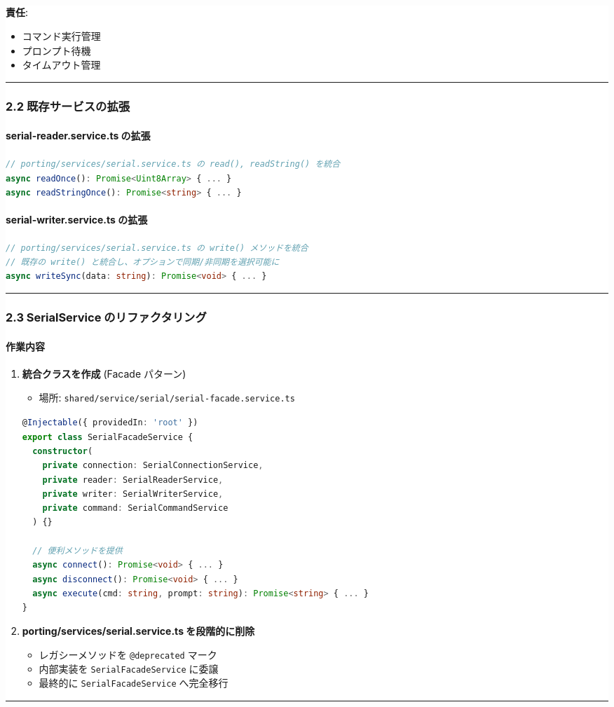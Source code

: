 **責任**:

- コマンド実行管理
- プロンプト待機
- タイムアウト管理

---

### 2.2 既存サービスの拡張

#### serial-reader.service.ts の拡張

```typescript
// porting/services/serial.service.ts の read(), readString() を統合
async readOnce(): Promise<Uint8Array> { ... }
async readStringOnce(): Promise<string> { ... }
```

#### serial-writer.service.ts の拡張

```typescript
// porting/services/serial.service.ts の write() メソッドを統合
// 既存の write() と統合し、オプションで同期/非同期を選択可能に
async writeSync(data: string): Promise<void> { ... }
```

---

### 2.3 SerialService のリファクタリング

#### 作業内容

1. **統合クラスを作成** (Facade パターン)

   - 場所: `shared/service/serial/serial-facade.service.ts`

   ```typescript
   @Injectable({ providedIn: 'root' })
   export class SerialFacadeService {
     constructor(
       private connection: SerialConnectionService,
       private reader: SerialReaderService,
       private writer: SerialWriterService,
       private command: SerialCommandService
     ) {}

     // 便利メソッドを提供
     async connect(): Promise<void> { ... }
     async disconnect(): Promise<void> { ... }
     async execute(cmd: string, prompt: string): Promise<string> { ... }
   }
   ```

2. **porting/services/serial.service.ts を段階的に削除**
   - レガシーメソッドを `@deprecated` マーク
   - 内部実装を `SerialFacadeService` に委譲
   - 最終的に `SerialFacadeService` へ完全移行

---